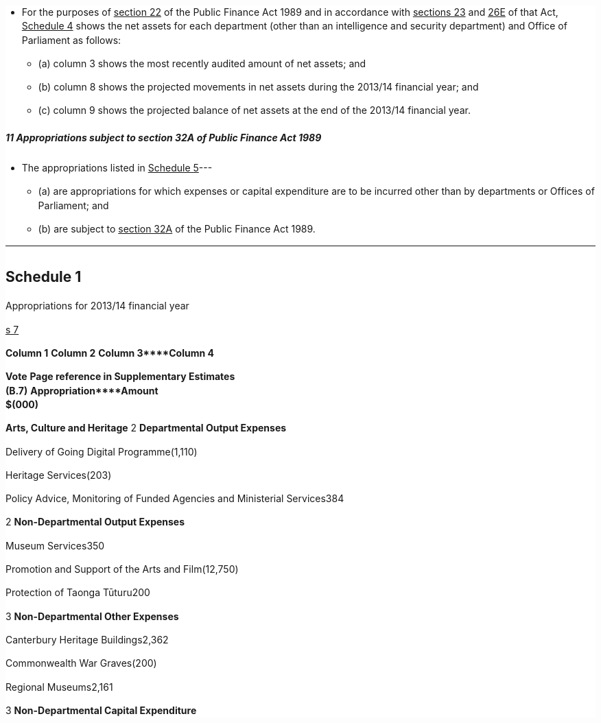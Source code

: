 *   For the purposes of [section 22][20] of the Public Finance Act 1989 and in accordance with [sections 23][21] and [26E][22] of that Act, [Schedule 4][14] shows the net assets for each department (other than an intelligence and security department) and Office of Parliament as follows:
        
    *   (a) column 3 shows the most recently audited amount of net assets; and
    
    *   (b) column 8 shows the projected movements in net assets during the 2013/14 financial year; and
    
    *   (c) column 9 shows the projected balance of net assets at the end of the 2013/14 financial year.
    
    

##### 11 Appropriations subject to section 32A of Public Finance Act 1989
    
*   The appropriations listed in [Schedule 5][15]---
        
    *   (a) are appropriations for which expenses or capital expenditure are to be incurred other than by departments or Offices of Parliament; and
    
    *   (b) are subject to [section 32A][23] of the Public Finance Act 1989\.
    
    

---

## Schedule 1  
Appropriations for 2013/14 financial year

[s 7][6]

**Column 1** **Column 2** **Column 3****Column 4**

**Vote** **Page reference in Supplementary Estimates**  
**(B.7)** **Appropriation****Amount**  
**$(000)**

**Arts, Culture and Heritage** 2 **Departmental Output Expenses** 

Delivery of Going Digital Programme(1,110)

Heritage Services(203)

Policy Advice, Monitoring of Funded Agencies and Ministerial Services384

2 **Non-Departmental Output Expenses** 

Museum Services350

Promotion and Support of the Arts and Film(12,750)

Protection of Taonga Tūturu200

3 **Non-Departmental Other Expenses** 

Canterbury Heritage Buildings2,362

Commonwealth War Graves(200)

Regional Museums2,161

3 **Non-Departmental Capital Expenditure** 


[0]: http://www.legislation.govt.nz/act/public/2014/0043/latest/whole.html#DLM5944828
[1]: http://www.legislation.govt.nz/act/public/2014/0043/latest/whole.html#DLM5944829
[2]: http://www.legislation.govt.nz/act/public/2014/0043/latest/whole.html#DLM5944830
[3]: http://www.legislation.govt.nz/act/public/2014/0043/latest/whole.html#DLM5944831
[4]: http://www.legislation.govt.nz/act/public/2014/0043/latest/whole.html#DLM5944832
[5]: http://www.legislation.govt.nz/act/public/2014/0043/latest/whole.html#DLM5944839
[6]: http://www.legislation.govt.nz/act/public/2014/0043/latest/whole.html#DLM5944841
[7]: http://www.legislation.govt.nz/act/public/2014/0043/latest/whole.html#DLM5944843
[8]: http://www.legislation.govt.nz/act/public/2014/0043/latest/whole.html#DLM5944844
[9]: http://www.legislation.govt.nz/act/public/2014/0043/latest/whole.html#DLM5944845
[10]: http://www.legislation.govt.nz/act/public/2014/0043/latest/whole.html#DLM5944846
[11]: http://www.legislation.govt.nz/act/public/2014/0043/latest/whole.html#DLM6104619
[12]: http://www.legislation.govt.nz/act/public/2014/0043/latest/whole.html#DLM6104621
[13]: http://www.legislation.govt.nz/act/public/2014/0043/latest/whole.html#DLM6104623
[14]: http://www.legislation.govt.nz/act/public/2014/0043/latest/whole.html#DLM6104625
[15]: http://www.legislation.govt.nz/act/public/2014/0043/latest/whole.html#DLM6104627
[16]: http://www.legislation.govt.nz/act/public/2014/0043/latest/link.aspx?id=DLM160808
[17]: http://www.legislation.govt.nz/act/public/2014/0043/latest/link.aspx?id=DLM161256
[18]: http://www.legislation.govt.nz/act/public/2014/0043/latest/link.aspx?id=DLM161293
[19]: http://www.legislation.govt.nz/act/public/2014/0043/latest/link.aspx?id=DLM161636
[20]: http://www.legislation.govt.nz/act/public/2014/0043/latest/link.aspx?id=DLM161638
[21]: http://www.legislation.govt.nz/act/public/2014/0043/latest/link.aspx?id=DLM161640
[22]: http://www.legislation.govt.nz/act/public/2014/0043/latest/link.aspx?id=DLM161661
[23]: http://www.legislation.govt.nz/act/public/2014/0043/latest/link.aspx?id=DLM162073
[24]: http://www.legislation.govt.nz/act/public/2014/0043/latest/link.aspx?id=DLM5472755
[25]: http://www.legislation.govt.nz/act/public/2014/0043/latest/link.aspx?id=DLM5199100
[26]: http://www.legislation.govt.nz/act/public/2014/0043/latest/link.aspx?id=DLM5157432